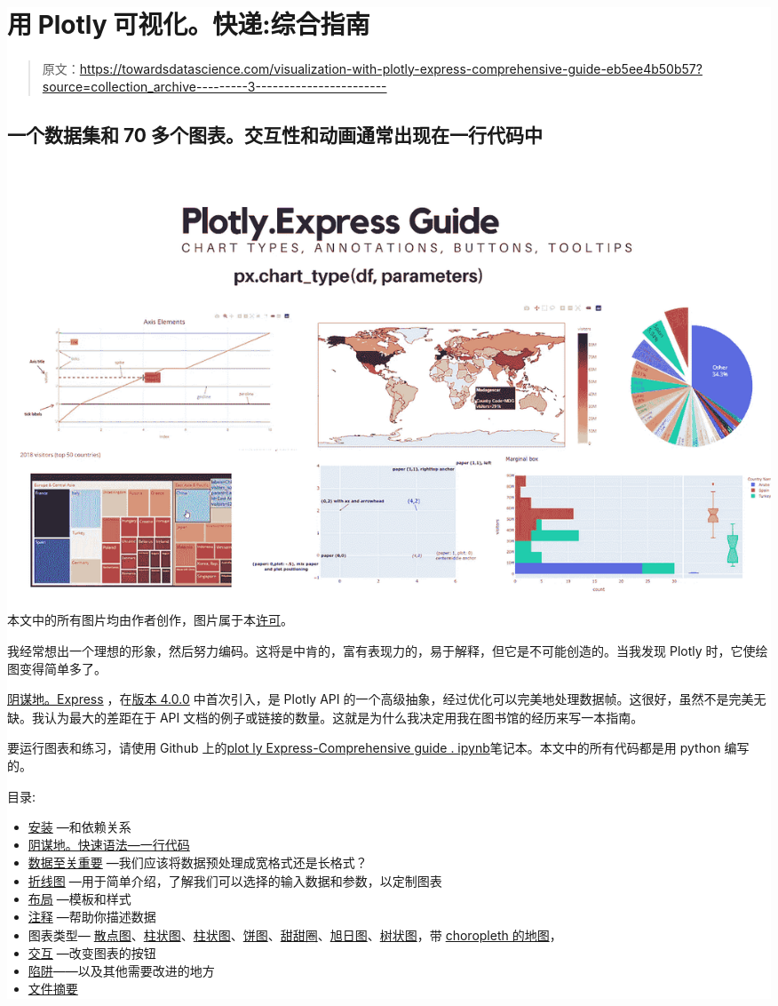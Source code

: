 # 用 Plotly 可视化。快递:综合指南

> 原文：<https://towardsdatascience.com/visualization-with-plotly-express-comprehensive-guide-eb5ee4b50b57?source=collection_archive---------3----------------------->

## 一个数据集和 70 多个图表。交互性和动画通常出现在一行代码中

![](img/7ce99d60629b0bcf236ff3f42b2b0f27.png)

本文中的所有图片均由作者创作，图片属于本[许可](https://about.canva.com/license-agreements/onedesign/)。

我经常想出一个理想的形象，然后努力编码。这将是中肯的，富有表现力的，易于解释，但它是不可能创造的。当我发现 Plotly 时，它使绘图变得简单多了。

[阴谋地。Express](https://plotly.com/python/plotly-express/) ，在[版本 4.0.0](https://medium.com/plotly/introducing-plotly-express-808df010143d) 中首次引入，是 Plotly API 的一个高级抽象，经过优化可以完美地处理数据帧。这很好，虽然不是完美无缺。我认为最大的差距在于 API 文档的例子或链接的数量。这就是为什么我决定用我在图书馆的经历来写一本指南。

要运行图表和练习，请使用 Github 上的[plot ly Express-Comprehensive guide . ipynb](https://github.com/vaclavdekanovsky/data-analysis-in-examples/blob/master/Vizualizations/Plotly/Comperhansive%20Guide/Plotly%20Express%20-%20Comprehensive%20Guide.ipynb)笔记本。本文中的所有代码都是用 python 编写的。

目录:

*   [安装](#79e0) —和依赖关系
*   [阴谋地。快速语法—一行代码](#c162)
*   [数据至关重要](#ec6e) —我们应该将数据预处理成宽格式还是长格式？
*   [折线图](#41cc) —用于简单介绍，了解我们可以选择的输入数据和参数，以定制图表
*   [布局](#6899) —模板和样式
*   [注释](#909a) —帮助你描述数据
*   图表类型— [散点图](#2074)、[柱状图](#dd02)、[柱状图](#8723)、[饼图](#761c)、[甜甜圈](#2de5)、[旭日图](#d83e)、[树状图](#b12c)，带 [choropleth 的地图](#fb3e)，
*   [交互](#f38e) —改变图表的按钮
*   [陷阱](#2714)——以及其他需要改进的地方
*   [文件摘要](#0b2a)
